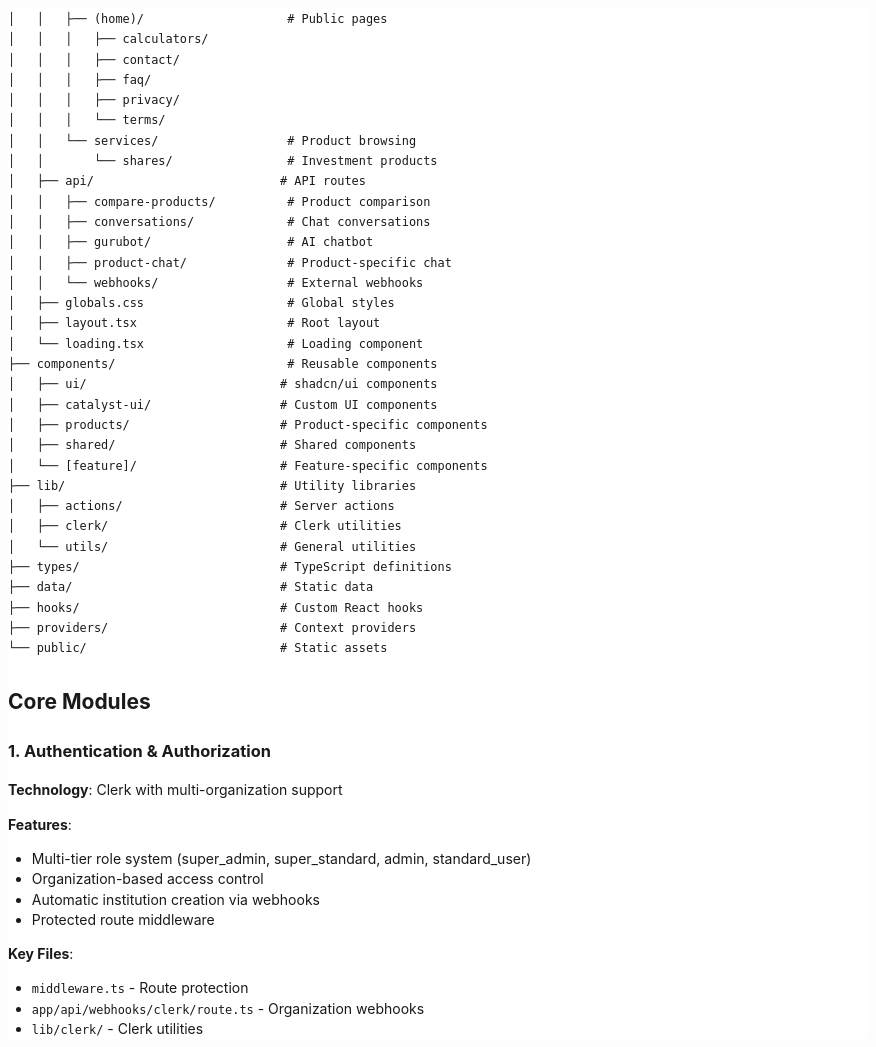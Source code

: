 ```
│   │   ├── (home)/                    # Public pages
│   │   │   ├── calculators/
│   │   │   ├── contact/
│   │   │   ├── faq/
│   │   │   ├── privacy/
│   │   │   └── terms/
│   │   └── services/                  # Product browsing
│   │       └── shares/                # Investment products
│   ├── api/                          # API routes
│   │   ├── compare-products/          # Product comparison
│   │   ├── conversations/             # Chat conversations
│   │   ├── gurubot/                   # AI chatbot
│   │   ├── product-chat/              # Product-specific chat
│   │   └── webhooks/                  # External webhooks
│   ├── globals.css                    # Global styles
│   ├── layout.tsx                     # Root layout
│   └── loading.tsx                    # Loading component
├── components/                        # Reusable components
│   ├── ui/                           # shadcn/ui components
│   ├── catalyst-ui/                  # Custom UI components
│   ├── products/                     # Product-specific components
│   ├── shared/                       # Shared components
│   └── [feature]/                    # Feature-specific components
├── lib/                              # Utility libraries
│   ├── actions/                      # Server actions
│   ├── clerk/                        # Clerk utilities
│   └── utils/                        # General utilities
├── types/                            # TypeScript definitions
├── data/                             # Static data
├── hooks/                            # Custom React hooks
├── providers/                        # Context providers
└── public/                           # Static assets
```

## Core Modules

### 1. Authentication & Authorization

**Technology**: Clerk with multi-organization support

**Features**:
- Multi-tier role system (super_admin, super_standard, admin, standard_user)
- Organization-based access control
- Automatic institution creation via webhooks
- Protected route middleware

**Key Files**:
- `middleware.ts` - Route protection
- `app/api/webhooks/clerk/route.ts` - Organization webhooks
- `lib/clerk/` - Clerk utilities

